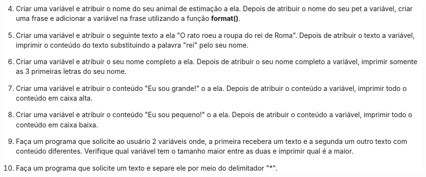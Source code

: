 4. Criar uma variável e atribuir o nome do seu animal de estimação a ela. Depois de atribuir o nome do seu pet a variável, criar uma frase e adicionar a variável na frase utilizando a função __format()__.

5. Criar uma variável e atribuir o seguinte texto a ela "O rato roeu a roupa do rei de Roma". Depois de atribuir o texto a variável, imprimir o conteúdo do texto substituindo a palavra "rei" pelo seu nome.

6. Criar uma variável e atribuir o seu nome completo a ela. Depois de atribuir o seu nome completo a variável, imprimir somente as 3 primeiras letras do seu nome.

7. Criar uma variável e atribuir o conteúdo "Eu sou grande!" o a ela. Depois de atribuir o conteúdo a variável, imprimir todo o conteúdo em caixa alta.

8. Criar uma variável e atribuir o conteúdo "Eu sou pequeno!" o a ela. Depois de atribuir o conteúdo a variável, imprimir todo o conteúdo em caixa baixa.

9. Faça um programa que solicite ao usuário 2 variáveis onde, a primeira recebera um texto e a segunda um outro texto com conteúdo diferentes. Verifique qual variável tem o tamanho maior entre as duas e imprimir qual é a maior.

10. Faça um programa que solicite um texto e separe ele por meio do delimitador "*".
